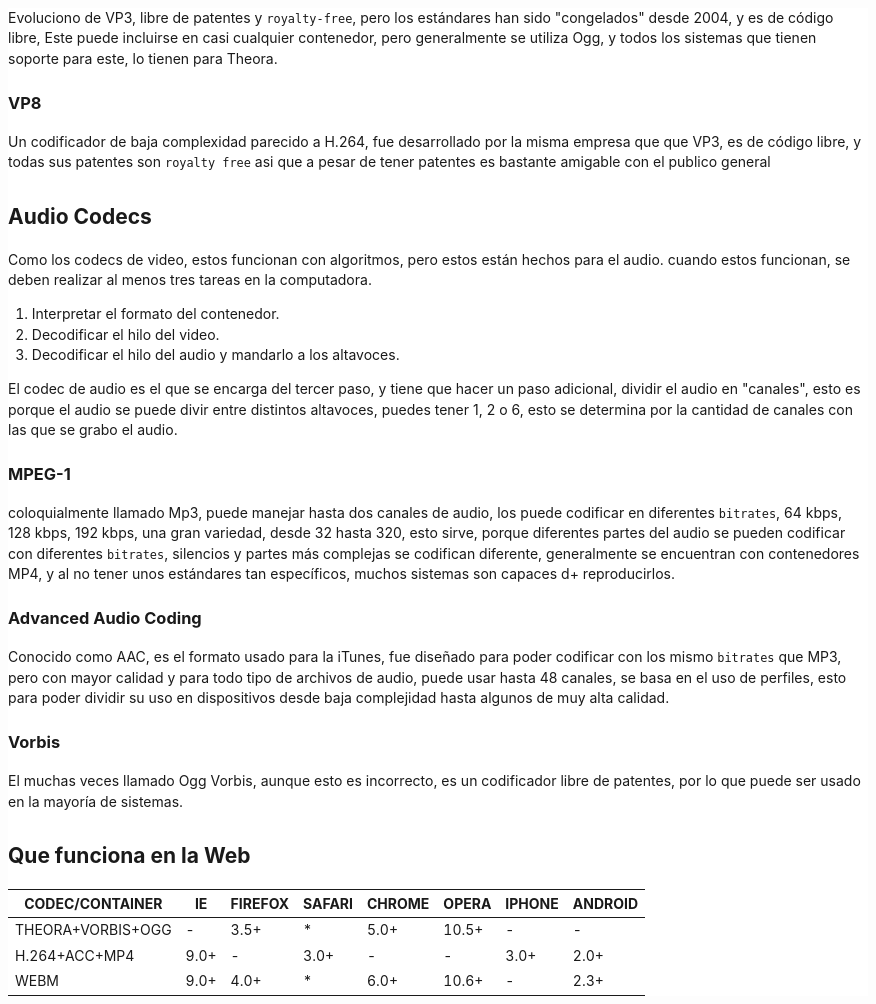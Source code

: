 Evoluciono de VP3, libre de patentes y `royalty-free`, pero los estándares han sido "congelados" desde 2004, y es de código libre, Este puede incluirse en casi cualquier contenedor, pero generalmente se utiliza Ogg, y todos los sistemas que tienen soporte para este, lo tienen para Theora.

### VP8

Un codificador de baja complexidad parecido a H.264, fue desarrollado por la misma empresa que que VP3, es de código libre, y todas sus patentes son `royalty free` asi que a pesar de tener patentes es bastante amigable con el publico general

## Audio Codecs

Como los codecs de video, estos funcionan con algoritmos, pero estos están hechos para el audio.
cuando estos funcionan, se deben realizar al menos tres tareas en la computadora.

1. Interpretar el formato del contenedor.
2. Decodificar el hilo del video.
3. Decodificar el hilo del audio y mandarlo a los altavoces.

El codec de audio es el que se encarga del tercer paso, y tiene que hacer un paso adicional, dividir el audio en "canales", esto es porque el audio se puede divir entre distintos altavoces, puedes tener 1, 2 o 6, esto se determina por la cantidad de canales con las que se grabo el audio.

### MPEG-1

coloquialmente llamado Mp3, puede manejar hasta dos canales de audio, los puede codificar en diferentes `bitrates`, 64 kbps, 128 kbps, 192 kbps, una gran variedad, desde 32 hasta 320, esto sirve, porque diferentes partes del audio se pueden codificar con diferentes `bitrates`, silencios y partes más complejas se codifican diferente, generalmente se encuentran con contenedores MP4, y al no tener unos estándares tan específicos, muchos sistemas son capaces d+ reproducirlos.

### Advanced Audio Coding

Conocido como AAC, es el formato usado para la iTunes, fue diseñado para poder codificar con los mismo `bitrates` que MP3, pero con mayor calidad y para todo tipo de archivos de audio, puede usar hasta 48 canales, se basa en el uso de perfiles, esto para poder dividir su uso en dispositivos desde baja complejidad hasta algunos de muy alta calidad.

### Vorbis

El muchas veces llamado Ogg Vorbis, aunque esto es incorrecto, es un codificador libre de patentes, por lo que puede ser usado en la mayoría de sistemas.

## Que funciona en la Web

| CODEC/CONTAINER   | IE   | FIREFOX | SAFARI | CHROME | OPERA | IPHONE | ANDROID |
| ----------------- | ---- | ------- | ------ | ------ | ----- | ------ | ------- |
| THEORA+VORBIS+OGG | -    | 3.5+    | \*     | 5.0+   | 10.5+ | -      | -       |
| H.264+ACC+MP4     | 9.0+ | -       | 3.0+   | -      | -     | 3.0+   | 2.0+    |
| WEBM              | 9.0+ | 4.0+    | \*     | 6.0+   | 10.6+ | -      | 2.3+    |
